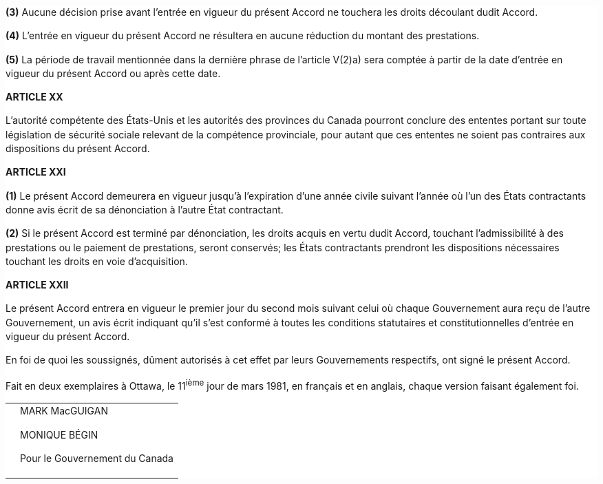 

**(3)** Aucune décision prise avant l’entrée en vigueur du présent Accord ne touchera les droits découlant dudit Accord.



**(4)** L’entrée en vigueur du présent Accord ne résultera en aucune réduction du montant des prestations.



**(5)** La période de travail mentionnée dans la dernière phrase de l’article V(2)a) sera comptée à partir de la date d’entrée en vigueur du présent Accord ou après cette date.



**ARTICLE XX** 


L’autorité compétente des États-Unis et les autorités des provinces du Canada pourront conclure des ententes portant sur toute législation de sécurité sociale relevant de la compétence provinciale, pour autant que ces ententes ne soient pas contraires aux dispositions du présent Accord.



**ARTICLE XXI** 


**(1)** Le présent Accord demeurera en vigueur jusqu’à l’expiration d’une année civile suivant l’année où l’un des États contractants donne avis écrit de sa dénonciation à l’autre État contractant.



**(2)** Si le présent Accord est terminé par dénonciation, les droits acquis en vertu dudit Accord, touchant l’admissibilité à des prestations ou le paiement de prestations, seront conservés; les États contractants prendront les dispositions nécessaires touchant les droits en voie d’acquisition.



**ARTICLE XXII** 


Le présent Accord entrera en vigueur le premier jour du second mois suivant celui où chaque Gouvernement aura reçu de l’autre Gouvernement, un avis écrit indiquant qu’il s’est conformé à toutes les conditions statutaires et constitutionnelles d’entrée en vigueur du présent Accord.



En foi de quoi les soussignés, dûment autorisés à cet effet par leurs Gouvernements respectifs, ont signé le présent Accord.



Fait en deux exemplaires à Ottawa, le 11<sup>ième</sup> jour de mars 1981, en français et en anglais, chaque version faisant également foi.




<table>
<tr>
<td></td>
<td>MARK MacGUIGAN

MONIQUE BÉGIN

Pour le Gouvernement du Canada

